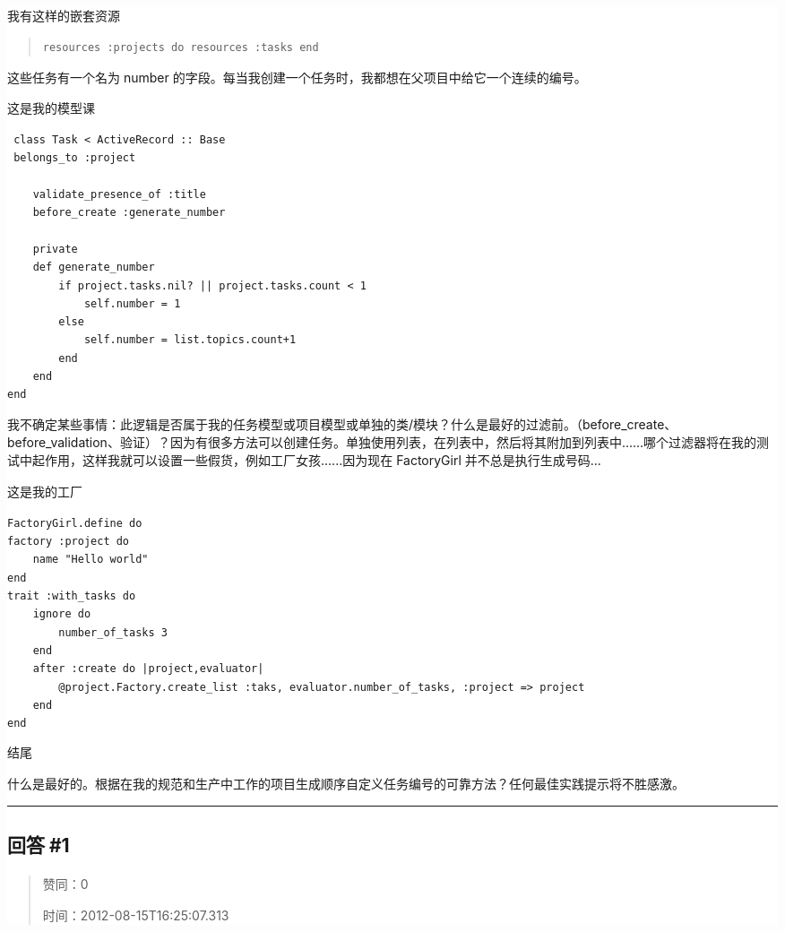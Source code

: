我有这样的嵌套资源

> `resources :projects do resources :tasks end`

这些任务有一个名为 number 的字段。每当我创建一个任务时，我都想在父项目中给它一个连续的编号。

这是我的模型课

```
 class Task < ActiveRecord :: Base
 belongs_to :project

    validate_presence_of :title
    before_create :generate_number

    private
    def generate_number
        if project.tasks.nil? || project.tasks.count < 1
            self.number = 1
        else
            self.number = list.topics.count+1
        end
    end
end 
```

我不确定某些事情：此逻辑是否属于我的任务模型或项目模型或单独的类/模块？什么是最好的过滤前。（before_create、before_validation、验证）？因为有很多方法可以创建任务。单独使用列表，在列表中，然后将其附加到列表中......哪个过滤器将在我的测试中起作用，这样我就可以设置一些假货，例如工厂女孩......因为现在 FactoryGirl 并不总是执行生成号码...

这是我的工厂

```
FactoryGirl.define do 
factory :project do
    name "Hello world"
end
trait :with_tasks do
    ignore do
        number_of_tasks 3
    end
    after :create do |project,evaluator|
        @project.Factory.create_list :taks, evaluator.number_of_tasks, :project => project
    end
end 
```

结尾

什么是最好的。根据在我的规范和生产中工作的项目生成顺序自定义任务编号的可靠方法？任何最佳实践提示将不胜感激。

* * *

## 回答 #1

> 赞同：0
> 
> 时间：2012-08-15T16:25:07.313
